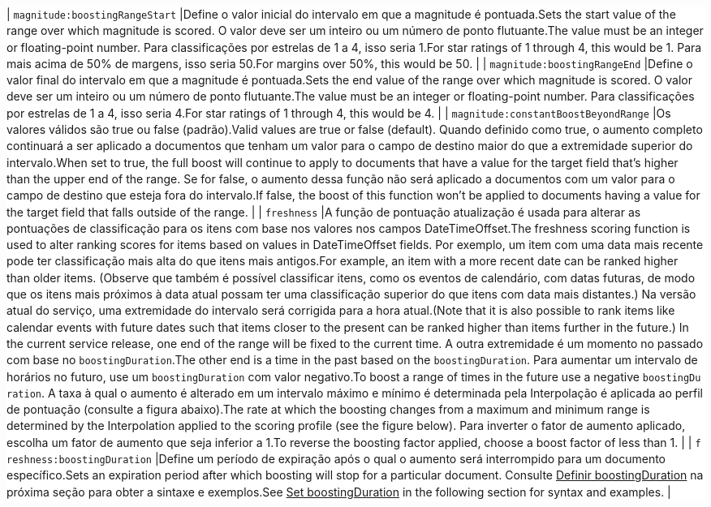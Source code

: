 | `magnitude:boostingRangeStart` |<span data-ttu-id="96c9a-239">Define o valor inicial do intervalo em que a magnitude é pontuada.</span><span class="sxs-lookup"><span data-stu-id="96c9a-239">Sets the start value of the range over which magnitude is scored.</span></span> <span data-ttu-id="96c9a-240">O valor deve ser um inteiro ou um número de ponto flutuante.</span><span class="sxs-lookup"><span data-stu-id="96c9a-240">The value must be an integer or floating-point number.</span></span> <span data-ttu-id="96c9a-241">Para classificações por estrelas de 1 a 4, isso seria 1.</span><span class="sxs-lookup"><span data-stu-id="96c9a-241">For star ratings of 1 through 4, this would be 1.</span></span> <span data-ttu-id="96c9a-242">Para mais acima de 50% de margens, isso seria 50.</span><span class="sxs-lookup"><span data-stu-id="96c9a-242">For margins over 50%, this would be 50.</span></span> |
| `magnitude:boostingRangeEnd` |<span data-ttu-id="96c9a-243">Define o valor final do intervalo em que a magnitude é pontuada.</span><span class="sxs-lookup"><span data-stu-id="96c9a-243">Sets the end value of the range over which magnitude is scored.</span></span> <span data-ttu-id="96c9a-244">O valor deve ser um inteiro ou um número de ponto flutuante.</span><span class="sxs-lookup"><span data-stu-id="96c9a-244">The value must be an integer or floating-point number.</span></span> <span data-ttu-id="96c9a-245">Para classificações por estrelas de 1 a 4, isso seria 4.</span><span class="sxs-lookup"><span data-stu-id="96c9a-245">For star ratings of 1 through 4, this would be 4.</span></span> |
| `magnitude:constantBoostBeyondRange` |<span data-ttu-id="96c9a-246">Os valores válidos são true ou false (padrão).</span><span class="sxs-lookup"><span data-stu-id="96c9a-246">Valid values are true or false (default).</span></span> <span data-ttu-id="96c9a-247">Quando definido como true, o aumento completo continuará a ser aplicado a documentos que tenham um valor para o campo de destino maior do que a extremidade superior do intervalo.</span><span class="sxs-lookup"><span data-stu-id="96c9a-247">When set to true, the full boost will continue to apply to documents that have a value for the target field that’s higher than the upper end of the range.</span></span> <span data-ttu-id="96c9a-248">Se for false, o aumento dessa função não será aplicado a documentos com um valor para o campo de destino que esteja fora do intervalo.</span><span class="sxs-lookup"><span data-stu-id="96c9a-248">If false, the boost of this function won’t be applied to documents having a value for the target field that falls outside of the range.</span></span> |
| `freshness` |<span data-ttu-id="96c9a-249">A função de pontuação atualização é usada para alterar as pontuações de classificação para os itens com base nos valores nos campos DateTimeOffset.</span><span class="sxs-lookup"><span data-stu-id="96c9a-249">The freshness scoring function is used to alter ranking scores for items based on values in DateTimeOffset fields.</span></span> <span data-ttu-id="96c9a-250">Por exemplo, um item com uma data mais recente pode ter classificação mais alta do que itens mais antigos.</span><span class="sxs-lookup"><span data-stu-id="96c9a-250">For example, an item with a more recent date can be ranked higher than older items.</span></span> <span data-ttu-id="96c9a-251">(Observe que também é possível classificar itens, como os eventos de calendário, com datas futuras, de modo que os itens mais próximos à data atual possam ter uma classificação superior do que itens com data mais distantes.) Na versão atual do serviço, uma extremidade do intervalo será corrigida para a hora atual.</span><span class="sxs-lookup"><span data-stu-id="96c9a-251">(Note that it is also possible to rank items like calendar events with future dates such that items closer to the present can be ranked higher than items further in the future.) In the current service release, one end of the range will be fixed to the current time.</span></span> <span data-ttu-id="96c9a-252">A outra extremidade é um momento no passado com base no `boostingDuration`.</span><span class="sxs-lookup"><span data-stu-id="96c9a-252">The other end is a time in the past based on the `boostingDuration`.</span></span> <span data-ttu-id="96c9a-253">Para aumentar um intervalo de horários no futuro, use um `boostingDuration` com valor negativo.</span><span class="sxs-lookup"><span data-stu-id="96c9a-253">To boost a range of times in the future use a negative `boostingDuration`.</span></span> <span data-ttu-id="96c9a-254">A taxa à qual o aumento é alterado em um intervalo máximo e mínimo é determinada pela Interpolação é aplicada ao perfil de pontuação (consulte a figura abaixo).</span><span class="sxs-lookup"><span data-stu-id="96c9a-254">The rate at which the boosting changes from a maximum and minimum range is determined by the Interpolation applied to the scoring profile (see the figure below).</span></span> <span data-ttu-id="96c9a-255">Para inverter o fator de aumento aplicado, escolha um fator de aumento que seja inferior a 1.</span><span class="sxs-lookup"><span data-stu-id="96c9a-255">To reverse the boosting factor applied, choose a boost factor of less than 1.</span></span> |
| `freshness:boostingDuration` |<span data-ttu-id="96c9a-256">Define um período de expiração após o qual o aumento será interrompido para um documento específico.</span><span class="sxs-lookup"><span data-stu-id="96c9a-256">Sets an expiration period after which boosting will stop for a particular document.</span></span> <span data-ttu-id="96c9a-257">Consulte [Definir boostingDuration](#bkmk_boostdur) na próxima seção para obter a sintaxe e exemplos.</span><span class="sxs-lookup"><span data-stu-id="96c9a-257">See [Set boostingDuration](#bkmk_boostdur) in the following section for syntax and examples.</span></span> |